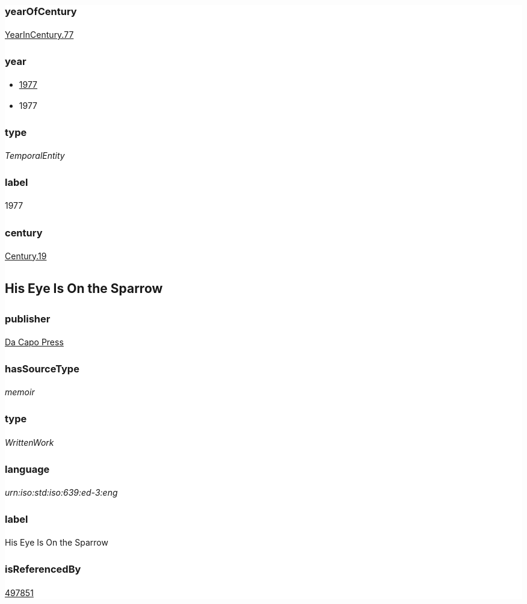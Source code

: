 ### yearOfCentury


[YearInCentury.77](#YearInCentury.77)

### year

 - [1977](#1977)

 - 1977

### type


*TemporalEntity*

### label


1977

### century


[Century.19](#Century.19)

## His Eye Is On the Sparrow

### publisher


[Da Capo Press](#Da-Capo-Press)

### hasSourceType


*memoir*

### type


*WrittenWork*

### language


*urn:iso:std:iso:639:ed-3:eng*

### label


His Eye Is On the Sparrow

### isReferencedBy


[497851](#497851)
